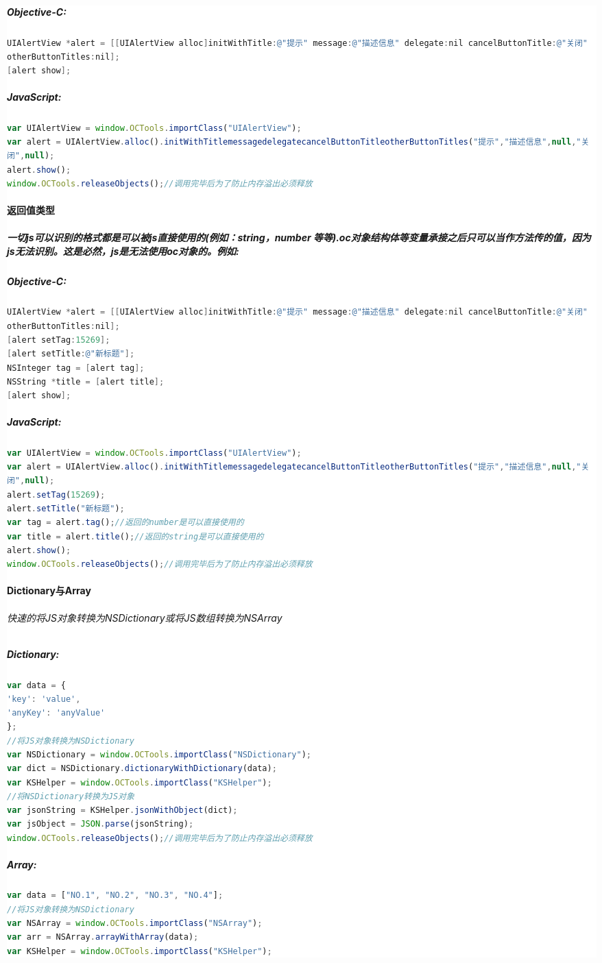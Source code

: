##### Objective-C:
```Objective-C
UIAlertView *alert = [[UIAlertView alloc]initWithTitle:@"提示" message:@"描述信息" delegate:nil cancelButtonTitle:@"关闭" otherButtonTitles:nil];
[alert show];
```
##### JavaScript:
```JavaScript
var UIAlertView = window.OCTools.importClass("UIAlertView");
var alert = UIAlertView.alloc().initWithTitlemessagedelegatecancelButtonTitleotherButtonTitles("提示","描述信息",null,"关闭",null);
alert.show();
window.OCTools.releaseObjects();//调用完毕后为了防止内存溢出必须释放
```
#### 返回值类型
##### 一切js可以识别的格式都是可以被js直接使用的(例如：string，number 等等).oc对象结构体等变量承接之后只可以当作方法传的值，因为js无法识别。这是必然，js是无法使用oc对象的。例如:
##### Objective-C:
```Objective-C
UIAlertView *alert = [[UIAlertView alloc]initWithTitle:@"提示" message:@"描述信息" delegate:nil cancelButtonTitle:@"关闭" otherButtonTitles:nil];
[alert setTag:15269];
[alert setTitle:@"新标题"];
NSInteger tag = [alert tag];
NSString *title = [alert title];
[alert show];
```
##### JavaScript:
```JavaScript
var UIAlertView = window.OCTools.importClass("UIAlertView");
var alert = UIAlertView.alloc().initWithTitlemessagedelegatecancelButtonTitleotherButtonTitles("提示","描述信息",null,"关闭",null);
alert.setTag(15269);
alert.setTitle("新标题");
var tag = alert.tag();//返回的number是可以直接使用的
var title = alert.title();//返回的string是可以直接使用的
alert.show();
window.OCTools.releaseObjects();//调用完毕后为了防止内存溢出必须释放
```
#### Dictionary与Array
###### 快速的将JS对象转换为NSDictionary或将JS数组转换为NSArray
##### Dictionary:
```JavaScript
var data = {
'key': 'value',
'anyKey': 'anyValue'
};
//将JS对象转换为NSDictionary
var NSDictionary = window.OCTools.importClass("NSDictionary");
var dict = NSDictionary.dictionaryWithDictionary(data);
var KSHelper = window.OCTools.importClass("KSHelper");
//将NSDictionary转换为JS对象
var jsonString = KSHelper.jsonWithObject(dict);
var jsObject = JSON.parse(jsonString);
window.OCTools.releaseObjects();//调用完毕后为了防止内存溢出必须释放
```
##### Array:
```JavaScript
var data = ["NO.1", "NO.2", "NO.3", "NO.4"];
//将JS对象转换为NSDictionary
var NSArray = window.OCTools.importClass("NSArray");
var arr = NSArray.arrayWithArray(data);
var KSHelper = window.OCTools.importClass("KSHelper");
```